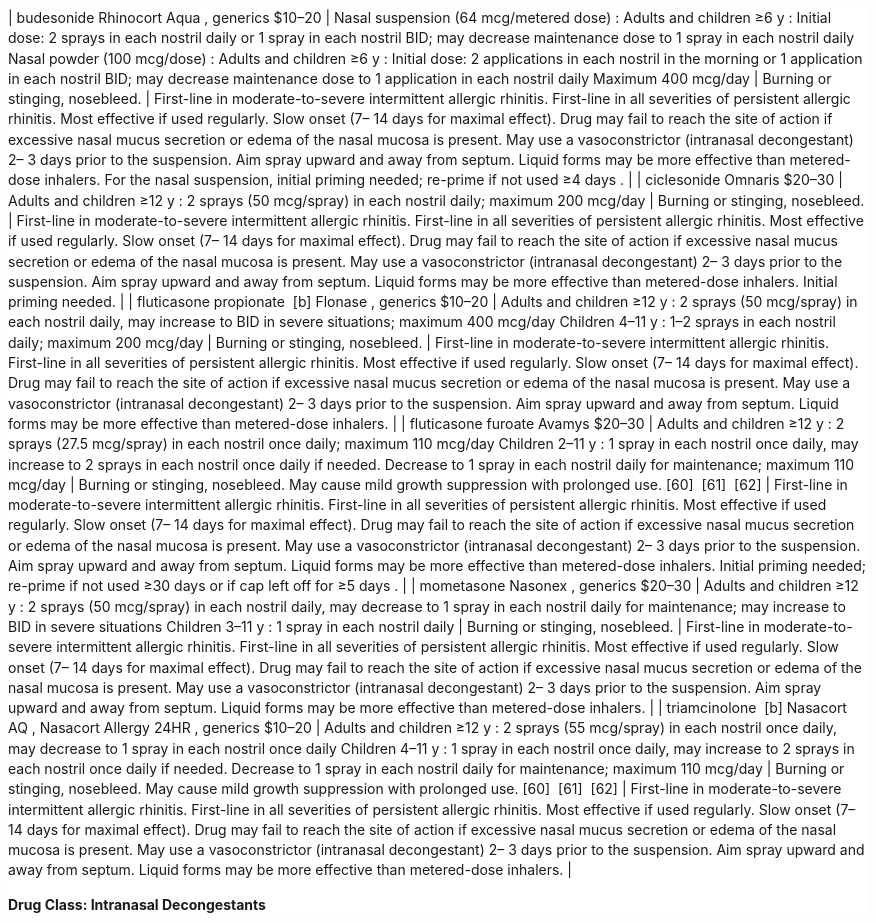 | budesonide Rhinocort Aqua , generics $10–20 | Nasal suspension (64 mcg/metered dose) : Adults and children ≥6 y : Initial dose: 2 sprays in each nostril daily or 1 spray in each nostril BID; may decrease maintenance dose to 1 spray in each nostril daily Nasal powder (100 mcg/dose) : Adults and children ≥6 y : Initial dose: 2 applications in each nostril in the morning or 1 application in each nostril BID; may decrease maintenance dose to 1 application in each nostril daily Maximum 400 mcg/day | Burning or stinging, nosebleed. | First-line in moderate-to-severe intermittent allergic rhinitis. First-line in all severities of persistent allergic rhinitis. Most effective if used regularly. Slow onset (7– 14 days for maximal effect). Drug may fail to reach the site of action if excessive nasal mucus secretion or edema of the nasal mucosa is present. May use a vasoconstrictor (intranasal decongestant) 2– 3 days prior to the suspension. Aim spray upward and away from septum. Liquid forms may be more effective than metered-dose inhalers. For the nasal suspension, initial priming needed; re-prime if not used ≥4 days . |
| ciclesonide Omnaris $20–30 | Adults and children ≥12 y : 2 sprays (50 mcg/spray) in each nostril daily; maximum 200 mcg/day | Burning or stinging, nosebleed. | First-line in moderate-to-severe intermittent allergic rhinitis. First-line in all severities of persistent allergic rhinitis. Most effective if used regularly. Slow onset (7– 14 days for maximal effect). Drug may fail to reach the site of action if excessive nasal mucus secretion or edema of the nasal mucosa is present. May use a vasoconstrictor (intranasal decongestant) 2– 3 days prior to the suspension. Aim spray upward and away from septum. Liquid forms may be more effective than metered-dose inhalers. Initial priming needed. |
| fluticasone propionate ​ [b] Flonase , generics $10–20 | Adults and children ≥12 y : 2 sprays (50 mcg/spray) in each nostril daily, may increase to BID in severe situations; maximum 400 mcg/day Children 4–11 y : 1–2 sprays in each nostril daily; maximum 200 mcg/day | Burning or stinging, nosebleed. | First-line in moderate-to-severe intermittent allergic rhinitis. First-line in all severities of persistent allergic rhinitis. Most effective if used regularly. Slow onset (7– 14 days for maximal effect). Drug may fail to reach the site of action if excessive nasal mucus secretion or edema of the nasal mucosa is present. May use a vasoconstrictor (intranasal decongestant) 2– 3 days prior to the suspension. Aim spray upward and away from septum. Liquid forms may be more effective than metered-dose inhalers. |
| fluticasone furoate Avamys $20–30 | Adults and children ≥12 y : 2 sprays (27.5 mcg/spray) in each nostril once daily; maximum 110 mcg/day Children 2–11 y : 1 spray in each nostril once daily, may increase to 2 sprays in each nostril once daily if needed. Decrease to 1 spray in each nostril daily for maintenance; maximum 110 mcg/day | Burning or stinging, nosebleed. May cause mild growth suppression with prolonged use.​ [60] ​ [61] ​ [62] | First-line in moderate-to-severe intermittent allergic rhinitis. First-line in all severities of persistent allergic rhinitis. Most effective if used regularly. Slow onset (7– 14 days for maximal effect). Drug may fail to reach the site of action if excessive nasal mucus secretion or edema of the nasal mucosa is present. May use a vasoconstrictor (intranasal decongestant) 2– 3 days prior to the suspension. Aim spray upward and away from septum. Liquid forms may be more effective than metered-dose inhalers. Initial priming needed; re-prime if not used ≥30 days or if cap left off for ≥5 days . |
| mometasone Nasonex , generics $20–30 | Adults and children ≥12 y : 2 sprays (50 mcg/spray) in each nostril daily, may decrease to 1 spray in each nostril daily for maintenance; may increase to BID in severe situations Children 3–11 y : 1 spray in each nostril daily | Burning or stinging, nosebleed. | First-line in moderate-to-severe intermittent allergic rhinitis. First-line in all severities of persistent allergic rhinitis. Most effective if used regularly. Slow onset (7– 14 days for maximal effect). Drug may fail to reach the site of action if excessive nasal mucus secretion or edema of the nasal mucosa is present. May use a vasoconstrictor (intranasal decongestant) 2– 3 days prior to the suspension. Aim spray upward and away from septum. Liquid forms may be more effective than metered-dose inhalers. |
| triamcinolone ​ [b] Nasacort AQ , Nasacort Allergy 24HR , generics $10–20 | Adults and children ≥12 y : 2 sprays (55 mcg/spray) in each nostril once daily, may decrease to 1 spray in each nostril once daily Children 4–11 y : 1 spray in each nostril once daily, may increase to 2 sprays in each nostril once daily if needed. Decrease to 1 spray in each nostril daily for maintenance; maximum 110 mcg/day | Burning or stinging, nosebleed. May cause mild growth suppression with prolonged use.​ [60] ​ [61] ​ [62] | First-line in moderate-to-severe intermittent allergic rhinitis. First-line in all severities of persistent allergic rhinitis. Most effective if used regularly. Slow onset (7– 14 days for maximal effect). Drug may fail to reach the site of action if excessive nasal mucus secretion or edema of the nasal mucosa is present. May use a vasoconstrictor (intranasal decongestant) 2– 3 days prior to the suspension. Aim spray upward and away from septum. Liquid forms may be more effective than metered-dose inhalers. |

**Drug Class: Intranasal Decongestants**
